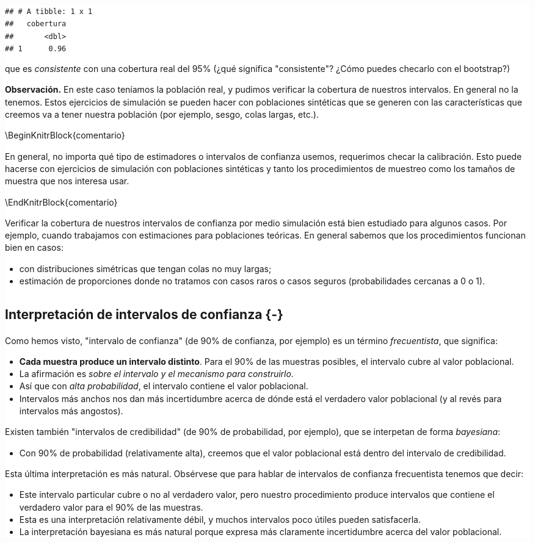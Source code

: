 ```
## # A tibble: 1 x 1
##   cobertura
##       <dbl>
## 1      0.96
```
que es *consistente* con una cobertura real del 95% (¿qué significa
"consistente"? ¿Cómo puedes checarlo con el bootstrap?)

**Observación.** En este caso teníamos la población real, y pudimos verificar
la cobertura de nuestros intervalos. En general no la tenemos. Estos ejercicios
de simulación se pueden hacer con poblaciones sintéticas que se generen con 
las características que creemos va a tener nuestra población (por ejemplo, sesgo,
colas largas, etc.).

\BeginKnitrBlock{comentario}<div class="comentario">
En general, no importa qué tipo de estimadores o intervalos de confianza usemos,
requerimos checar la calibración. Esto puede hacerse con ejercicios de
simulación con poblaciones sintéticas y tanto los procedimientos de muestreo
como los tamaños de muestra que nos interesa usar.
</div>\EndKnitrBlock{comentario}

Verificar la cobertura de nuestros intervalos de confianza por medio simulación está
bien estudiado para algunos casos. Por ejemplo, cuando trabajamos con estimaciones para 
poblaciones teóricas. En general sabemos que los procedimientos funcionan bien en casos: 

- con distribuciones simétricas que tengan colas no muy largas; 
- estimación de proporciones donde no tratamos con casos raros o casos seguros
(probabilidades cercanas a 0 o 1).

## Interpretación de intervalos de confianza {-}

Como hemos visto, "intervalo de confianza" (de 90\% de confianza, por ejemplo) es un
término *frecuentista*, que significa:

- **Cada muestra produce un intervalo distinto**. Para el 90\% de las muestras posibles, el intervalo
cubre al valor poblacional.
- La afirmación es *sobre el intervalo y el mecanismo para construirlo.*
- Así que con *alta probabilidad*, el intervalo contiene el valor poblacional.
- Intervalos más anchos nos dan más incertidumbre acerca de dónde está el verdadero valor poblacional
(y al revés para intervalos más angostos).

Existen también "intervalos de credibilidad" (de 90\% de probabilidad, por ejemplo), que se interpetan de
forma *bayesiana*:

- Con 90\% de probabilidad (relativamente alta), creemos que el valor poblacional está dentro del intervalo de credibilidad.

Esta última interpretación es más natural. Obsérvese que para hablar de intervalos de
confianza frecuentista tenemos que decir:

- Este intervalo particular cubre o no al verdadero valor, pero nuestro procedimiento produce intervalos
que contiene el verdadero valor para el 90\% de las muestras. 
- Esta es una interpretación relativamente débil, y muchos intervalos poco útiles pueden satisfacerla.
- La interpretación bayesiana es más natural porque expresa más claramente incertidumbre acerca
del valor poblacional.
